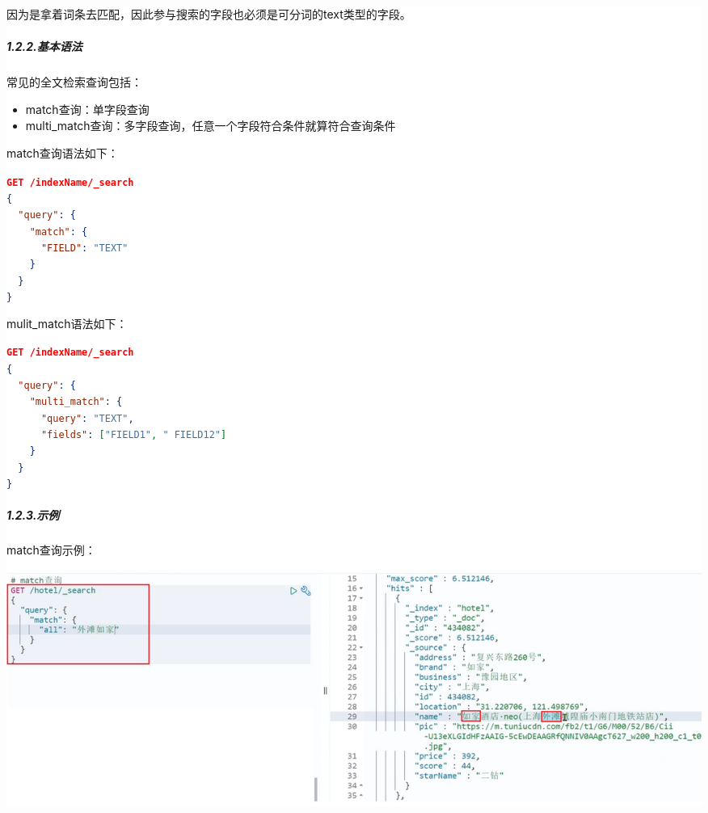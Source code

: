 

因为是拿着词条去匹配，因此参与搜索的字段也必须是可分词的text类型的字段。



##### 1.2.2.基本语法

常见的全文检索查询包括：

- match查询：单字段查询
- multi_match查询：多字段查询，任意一个字段符合条件就算符合查询条件

match查询语法如下：

```json
GET /indexName/_search
{
  "query": {
    "match": {
      "FIELD": "TEXT"
    }
  }
}
```

mulit_match语法如下：

```json
GET /indexName/_search
{
  "query": {
    "multi_match": {
      "query": "TEXT",
      "fields": ["FIELD1", " FIELD12"]
    }
  }
}
```



##### 1.2.3.示例

match查询示例：

![image-20210721170455419](assets\image-20210721170455419.png)
